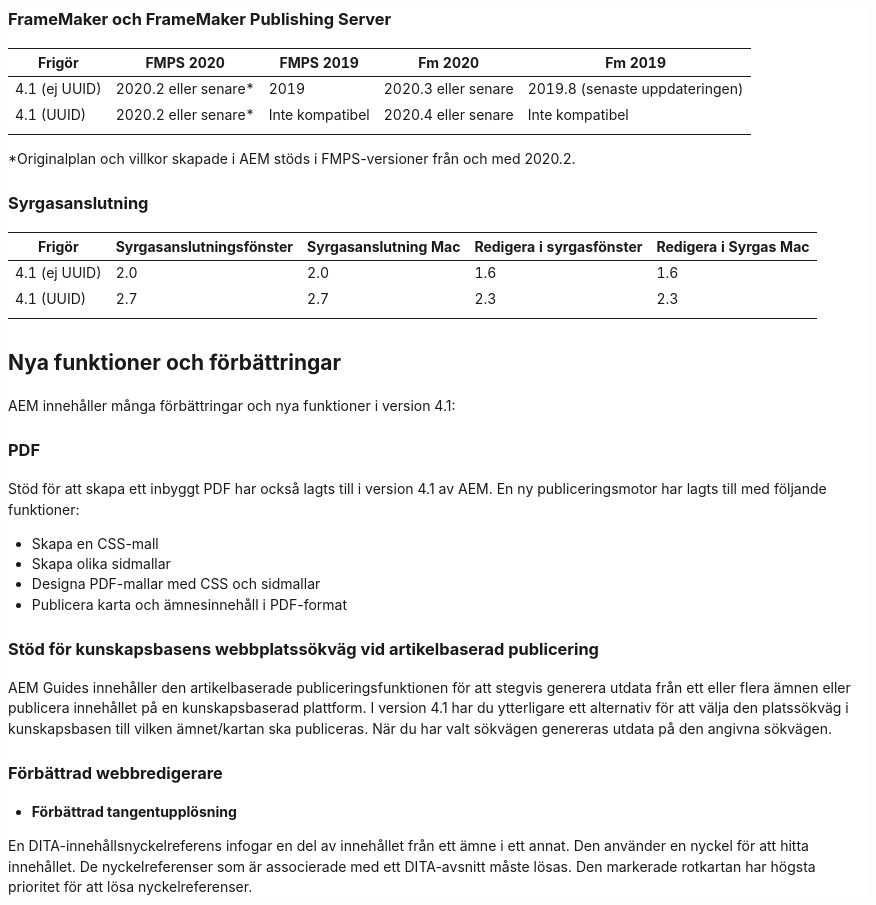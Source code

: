

### FrameMaker och FrameMaker Publishing Server

| Frigör | FMPS 2020 | FMPS 2019 | Fm 2020 | Fm 2019 |
| --- | --- | --- | --- | --- |
| 4.1 (ej UUID) | 2020.2 eller senare* | 2019 | 2020.3 eller senare | 2019.8 (senaste uppdateringen) |
| 4.1 (UUID) | 2020.2 eller senare* | Inte kompatibel | 2020.4 eller senare | Inte kompatibel |
|  |  |  |  |

*Originalplan och villkor skapade i AEM stöds i FMPS-versioner från och med 2020.2.

### Syrgasanslutning

| Frigör | Syrgasanslutningsfönster | Syrgasanslutning Mac | Redigera i syrgasfönster | Redigera i Syrgas Mac |
| --- | --- | --- |--- |--- |
| 4.1 (ej UUID) | 2.0 | 2.0 | 1.6 | 1.6 |
| 4.1 (UUID) | 2.7 | 2.7 | 2.3 | 2.3 |
|  |  |  |


## Nya funktioner och förbättringar

AEM innehåller många förbättringar och nya funktioner i version 4.1:

### PDF

Stöd för att skapa ett inbyggt PDF har också lagts till i version 4.1 av AEM. En ny publiceringsmotor har lagts till med följande funktioner:
* Skapa en CSS-mall
* Skapa olika sidmallar
* Designa PDF-mallar med CSS och sidmallar
* Publicera karta och ämnesinnehåll i PDF-format

### Stöd för kunskapsbasens webbplatssökväg vid artikelbaserad publicering

AEM Guides innehåller den artikelbaserade publiceringsfunktionen för att stegvis generera utdata från ett eller flera ämnen eller publicera innehållet på en kunskapsbaserad plattform. I version 4.1 har du ytterligare ett alternativ för att välja den platssökväg i kunskapsbasen till vilken ämnet/kartan ska publiceras. När du har valt sökvägen genereras utdata på den angivna sökvägen.

### Förbättrad webbredigerare

* **Förbättrad tangentupplösning**

En DITA-innehållsnyckelreferens infogar en del av innehållet från ett ämne i ett annat. Den använder en nyckel för att hitta innehållet. De nyckelreferenser som är associerade med ett DITA-avsnitt måste lösas. Den markerade rotkartan har högsta prioritet för att lösa nyckelreferenser.
